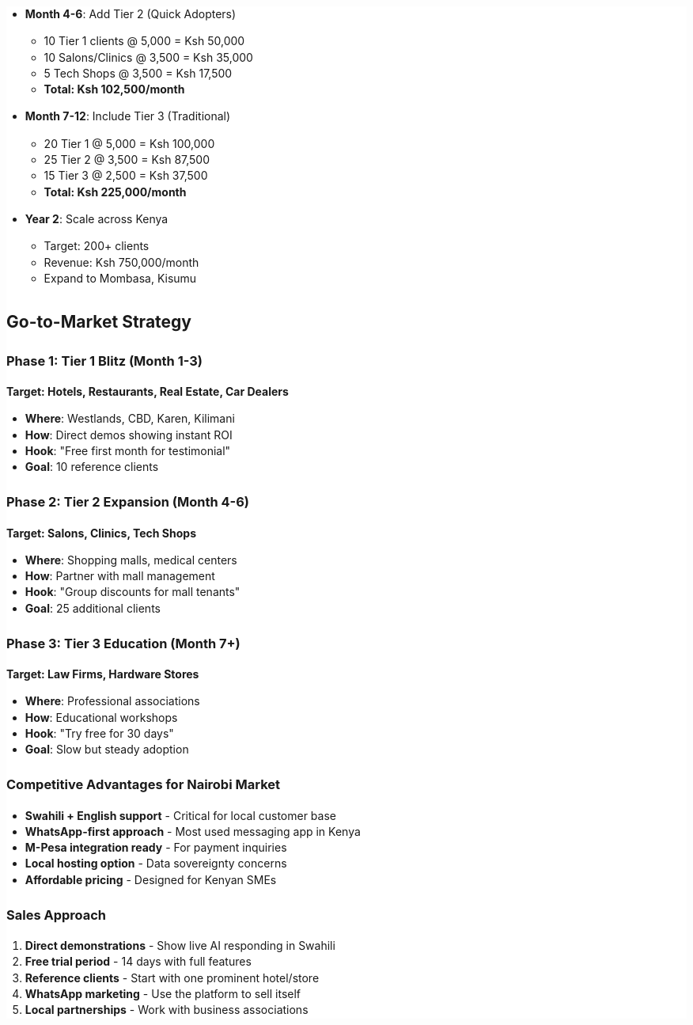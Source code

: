 - **Month 4-6**: Add Tier 2 (Quick Adopters)
  - 10 Tier 1 clients @ 5,000 = Ksh 50,000
  - 10 Salons/Clinics @ 3,500 = Ksh 35,000
  - 5 Tech Shops @ 3,500 = Ksh 17,500
  - **Total: Ksh 102,500/month**

- **Month 7-12**: Include Tier 3 (Traditional)
  - 20 Tier 1 @ 5,000 = Ksh 100,000
  - 25 Tier 2 @ 3,500 = Ksh 87,500
  - 15 Tier 3 @ 2,500 = Ksh 37,500
  - **Total: Ksh 225,000/month**

- **Year 2**: Scale across Kenya
  - Target: 200+ clients
  - Revenue: Ksh 750,000/month
  - Expand to Mombasa, Kisumu

## Go-to-Market Strategy

### Phase 1: Tier 1 Blitz (Month 1-3)
**Target: Hotels, Restaurants, Real Estate, Car Dealers**
- **Where**: Westlands, CBD, Karen, Kilimani
- **How**: Direct demos showing instant ROI
- **Hook**: "Free first month for testimonial"
- **Goal**: 10 reference clients

### Phase 2: Tier 2 Expansion (Month 4-6)
**Target: Salons, Clinics, Tech Shops**
- **Where**: Shopping malls, medical centers
- **How**: Partner with mall management
- **Hook**: "Group discounts for mall tenants"
- **Goal**: 25 additional clients

### Phase 3: Tier 3 Education (Month 7+)
**Target: Law Firms, Hardware Stores**
- **Where**: Professional associations
- **How**: Educational workshops
- **Hook**: "Try free for 30 days"
- **Goal**: Slow but steady adoption

### Competitive Advantages for Nairobi Market
- **Swahili + English support** - Critical for local customer base
- **WhatsApp-first approach** - Most used messaging app in Kenya
- **M-Pesa integration ready** - For payment inquiries
- **Local hosting option** - Data sovereignty concerns
- **Affordable pricing** - Designed for Kenyan SMEs

### Sales Approach
1. **Direct demonstrations** - Show live AI responding in Swahili
2. **Free trial period** - 14 days with full features
3. **Reference clients** - Start with one prominent hotel/store
4. **WhatsApp marketing** - Use the platform to sell itself
5. **Local partnerships** - Work with business associations
